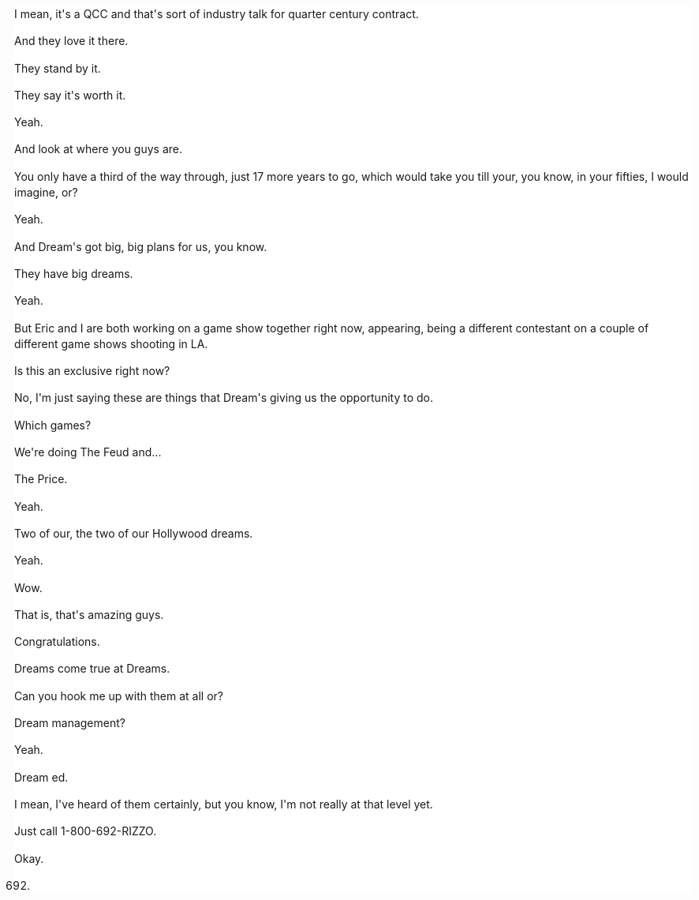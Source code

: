 I mean, it's a QCC and that's sort of industry talk for quarter century contract.

And they love it there.

They stand by it.

They say it's worth it.

Yeah.

And look at where you guys are.

You only have a third of the way through, just 17 more years to go, which would take you till your, you know, in your fifties, I would imagine, or?

Yeah.

And Dream's got big, big plans for us, you know.

They have big dreams.

Yeah.

But Eric and I are both working on a game show together right now, appearing, being a different contestant on a couple of different game shows shooting in LA.

Is this an exclusive right now?

No, I'm just saying these are things that Dream's giving us the opportunity to do.

Which games?

We're doing The Feud and...

The Price.

Yeah.

Two of our, the two of our Hollywood dreams.

Yeah.

Wow.

That is, that's amazing guys.

Congratulations.

Dreams come true at Dreams.

Can you hook me up with them at all or?

Dream management?

Yeah.

Dream ed.

I mean, I've heard of them certainly, but you know, I'm not really at that level yet.

Just call 1-800-692-RIZZO.

Okay.

692.
